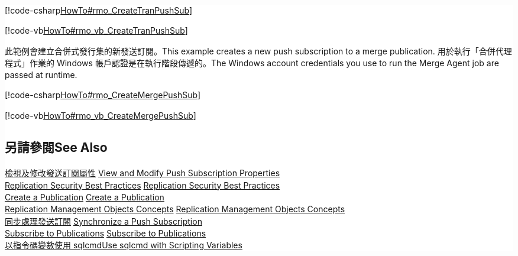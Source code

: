  [!code-csharp[HowTo#rmo_CreateTranPushSub](../../snippets/csharp/SQL15/replication/howto/cs/rmotestevelope.cs#rmo_createtranpushsub)]  
  
 [!code-vb[HowTo#rmo_vb_CreateTranPushSub](../../snippets/visualbasic/SQL15/replication/howto/vb/rmotestenv.vb#rmo_vb_createtranpushsub)]  
  
 <span data-ttu-id="c0ebb-262">此範例會建立合併式發行集的新發送訂閱。</span><span class="sxs-lookup"><span data-stu-id="c0ebb-262">This example creates a new push subscription to a merge publication.</span></span> <span data-ttu-id="c0ebb-263">用於執行「合併代理程式」作業的 Windows 帳戶認證是在執行階段傳遞的。</span><span class="sxs-lookup"><span data-stu-id="c0ebb-263">The Windows account credentials you use to run the Merge Agent job are passed at runtime.</span></span>  
  
 [!code-csharp[HowTo#rmo_CreateMergePushSub](../../snippets/csharp/SQL15/replication/howto/cs/rmotestevelope.cs#rmo_createmergepushsub)]  
  
 [!code-vb[HowTo#rmo_vb_CreateMergePushSub](../../snippets/visualbasic/SQL15/replication/howto/vb/rmotestenv.vb#rmo_vb_createmergepushsub)]  
  
## <a name="see-also"></a><span data-ttu-id="c0ebb-264">另請參閱</span><span class="sxs-lookup"><span data-stu-id="c0ebb-264">See Also</span></span>  
 <span data-ttu-id="c0ebb-265">[檢視及修改發送訂閱屬性](view-and-modify-push-subscription-properties.md) </span><span class="sxs-lookup"><span data-stu-id="c0ebb-265">[View and Modify Push Subscription Properties](view-and-modify-push-subscription-properties.md) </span></span>  
 <span data-ttu-id="c0ebb-266">[Replication Security Best Practices](security/replication-security-best-practices.md) </span><span class="sxs-lookup"><span data-stu-id="c0ebb-266">[Replication Security Best Practices](security/replication-security-best-practices.md) </span></span>  
 <span data-ttu-id="c0ebb-267">[Create a Publication](publish/create-a-publication.md) </span><span class="sxs-lookup"><span data-stu-id="c0ebb-267">[Create a Publication](publish/create-a-publication.md) </span></span>  
 <span data-ttu-id="c0ebb-268">[Replication Management Objects Concepts](concepts/replication-management-objects-concepts.md) </span><span class="sxs-lookup"><span data-stu-id="c0ebb-268">[Replication Management Objects Concepts](concepts/replication-management-objects-concepts.md) </span></span>  
 <span data-ttu-id="c0ebb-269">[同步處理發送訂閱](synchronize-a-push-subscription.md) </span><span class="sxs-lookup"><span data-stu-id="c0ebb-269">[Synchronize a Push Subscription](synchronize-a-push-subscription.md) </span></span>  
 <span data-ttu-id="c0ebb-270">[Subscribe to Publications](subscribe-to-publications.md) </span><span class="sxs-lookup"><span data-stu-id="c0ebb-270">[Subscribe to Publications](subscribe-to-publications.md) </span></span>  
 [<span data-ttu-id="c0ebb-271">以指令碼變數使用 sqlcmd</span><span class="sxs-lookup"><span data-stu-id="c0ebb-271">Use sqlcmd with Scripting Variables</span></span>](../scripting/sqlcmd-use-with-scripting-variables.md)  
  
  
